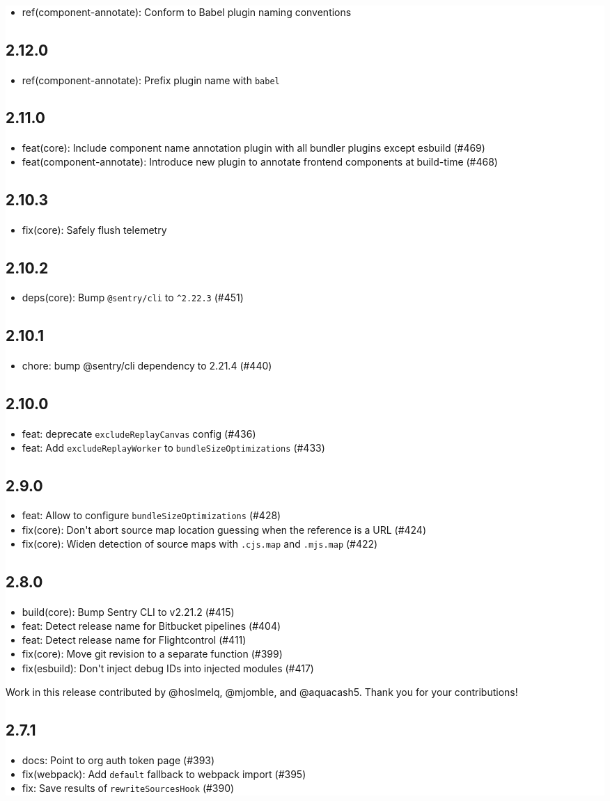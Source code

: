 - ref(component-annotate): Conform to Babel plugin naming conventions

## 2.12.0

- ref(component-annotate): Prefix plugin name with `babel`

## 2.11.0

- feat(core): Include component name annotation plugin with all bundler plugins except esbuild (#469)
- feat(component-annotate): Introduce new plugin to annotate frontend components at build-time (#468)

## 2.10.3

- fix(core): Safely flush telemetry

## 2.10.2

- deps(core): Bump `@sentry/cli` to `^2.22.3` (#451)

## 2.10.1

- chore: bump @sentry/cli dependency to 2.21.4 (#440)

## 2.10.0

- feat: deprecate `excludeReplayCanvas` config (#436)
- feat: Add `excludeReplayWorker` to `bundleSizeOptimizations` (#433)

## 2.9.0

- feat: Allow to configure `bundleSizeOptimizations` (#428)
- fix(core): Don't abort source map location guessing when the reference is a URL (#424)
- fix(core): Widen detection of source maps with `.cjs.map` and `.mjs.map` (#422)

## 2.8.0

- build(core): Bump Sentry CLI to v2.21.2 (#415)
- feat: Detect release name for Bitbucket pipelines (#404)
- feat: Detect release name for Flightcontrol (#411)
- fix(core): Move git revision to a separate function (#399)
- fix(esbuild): Don't inject debug IDs into injected modules (#417)

Work in this release contributed by @hoslmelq, @mjomble, and @aquacash5. Thank you for your contributions!

## 2.7.1

- docs: Point to org auth token page (#393)
- fix(webpack): Add `default` fallback to webpack import (#395)
- fix: Save results of `rewriteSourcesHook` (#390)
